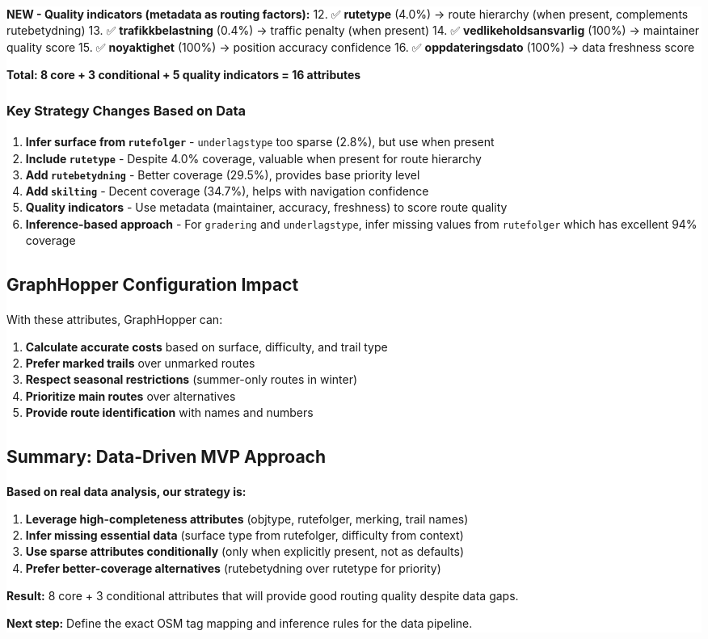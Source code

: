 **NEW - Quality indicators (metadata as routing factors):**
12. ✅ **rutetype** (4.0%) → route hierarchy (when present, complements rutebetydning)
13. ✅ **trafikkbelastning** (0.4%) → traffic penalty (when present)
14. ✅ **vedlikeholdsansvarlig** (100%) → maintainer quality score
15. ✅ **noyaktighet** (100%) → position accuracy confidence
16. ✅ **oppdateringsdato** (100%) → data freshness score

**Total: 8 core + 3 conditional + 5 quality indicators = 16 attributes**

### Key Strategy Changes Based on Data

1. **Infer surface from `rutefolger`** - `underlagstype` too sparse (2.8%), but use when present
2. **Include `rutetype`** - Despite 4.0% coverage, valuable when present for route hierarchy
3. **Add `rutebetydning`** - Better coverage (29.5%), provides base priority level
4. **Add `skilting`** - Decent coverage (34.7%), helps with navigation confidence
5. **Quality indicators** - Use metadata (maintainer, accuracy, freshness) to score route quality
6. **Inference-based approach** - For `gradering` and `underlagstype`, infer missing values from `rutefolger` which has excellent 94% coverage

## GraphHopper Configuration Impact

With these attributes, GraphHopper can:

1. **Calculate accurate costs** based on surface, difficulty, and trail type
2. **Prefer marked trails** over unmarked routes
3. **Respect seasonal restrictions** (summer-only routes in winter)
4. **Prioritize main routes** over alternatives
5. **Provide route identification** with names and numbers

## Summary: Data-Driven MVP Approach

**Based on real data analysis, our strategy is:**

1. **Leverage high-completeness attributes** (objtype, rutefolger, merking, trail names)
2. **Infer missing essential data** (surface type from rutefolger, difficulty from context)
3. **Use sparse attributes conditionally** (only when explicitly present, not as defaults)
4. **Prefer better-coverage alternatives** (rutebetydning over rutetype for priority)

**Result:** 8 core + 3 conditional attributes that will provide good routing quality despite data gaps.

**Next step:** Define the exact OSM tag mapping and inference rules for the data pipeline.
